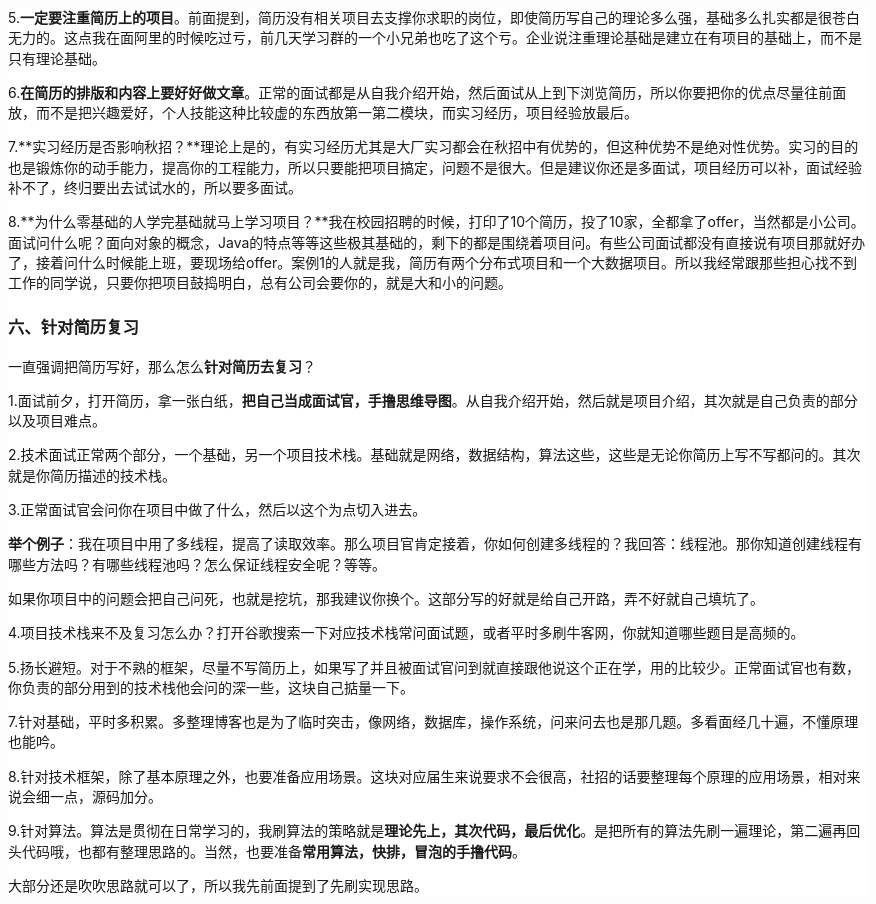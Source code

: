 

5.**一定要注重简历上的项目**。前面提到，简历没有相关项目去支撑你求职的岗位，即使简历写自己的理论多么强，基础多么扎实都是很苍白无力的。这点我在面阿里的时候吃过亏，前几天学习群的一个小兄弟也吃了这个亏。企业说注重理论基础是建立在有项目的基础上，而不是只有理论基础。



6.**在简历的排版和内容上要好好做文章**。正常的面试都是从自我介绍开始，然后面试从上到下浏览简历，所以你要把你的优点尽量往前面放，而不是把兴趣爱好，个人技能这种比较虚的东西放第一第二模块，而实习经历，项目经验放最后。



7.**实习经历是否影响秋招？**理论上是的，有实习经历尤其是大厂实习都会在秋招中有优势的，但这种优势不是绝对性优势。实习的目的也是锻炼你的动手能力，提高你的工程能力，所以只要能把项目搞定，问题不是很大。但是建议你还是多面试，项目经历可以补，面试经验补不了，终归要出去试试水的，所以要多面试。



8.**为什么零基础的人学完基础就马上学习项目？**我在校园招聘的时候，打印了10个简历，投了10家，全都拿了offer，当然都是小公司。面试问什么呢？面向对象的概念，Java的特点等等这些极其基础的，剩下的都是围绕着项目问。有些公司面试都没有直接说有项目那就好办了，接着问什么时候能上班，要现场给offer。案例1的人就是我，简历有两个分布式项目和一个大数据项目。所以我经常跟那些担心找不到工作的同学说，只要你把项目鼓捣明白，总有公司会要你的，就是大和小的问题。



### 六、针对简历复习



一直强调把简历写好，那么怎么**针对简历去复习**？



1.面试前夕，打开简历，拿一张白纸，**把自己当成面试官，手撸思维导图**。从自我介绍开始，然后就是项目介绍，其次就是自己负责的部分以及项目难点。



2.技术面试正常两个部分，一个基础，另一个项目技术栈。基础就是网络，数据结构，算法这些，这些是无论你简历上写不写都问的。其次就是你简历描述的技术栈。



3.正常面试官会问你在项目中做了什么，然后以这个为点切入进去。



**举个例子**：我在项目中用了多线程，提高了读取效率。那么项目官肯定接着，你如何创建多线程的？我回答：线程池。那你知道创建线程有哪些方法吗？有哪些线程池吗？怎么保证线程安全呢？等等。



如果你项目中的问题会把自己问死，也就是挖坑，那我建议你换个。这部分写的好就是给自己开路，弄不好就自己填坑了。



4.项目技术栈来不及复习怎么办？打开谷歌搜索一下对应技术栈常问面试题，或者平时多刷牛客网，你就知道哪些题目是高频的。



5.扬长避短。对于不熟的框架，尽量不写简历上，如果写了并且被面试官问到就直接跟他说这个正在学，用的比较少。正常面试官也有数，你负责的部分用到的技术栈他会问的深一些，这块自己掂量一下。



7.针对基础，平时多积累。多整理博客也是为了临时突击，像网络，数据库，操作系统，问来问去也是那几题。多看面经几十遍，不懂原理也能吟。



8.针对技术框架，除了基本原理之外，也要准备应用场景。这块对应届生来说要求不会很高，社招的话要整理每个原理的应用场景，相对来说会细一点，源码加分。



9.针对算法。算法是贯彻在日常学习的，我刷算法的策略就是**理论先上，其次代码，最后优化**。是把所有的算法先刷一遍理论，第二遍再回头代码哦，也都有整理思路的。当然，也要准备**常用算法，快排，冒泡的手撸代码**。



大部分还是吹吹思路就可以了，所以我先前面提到了先刷实现思路。
